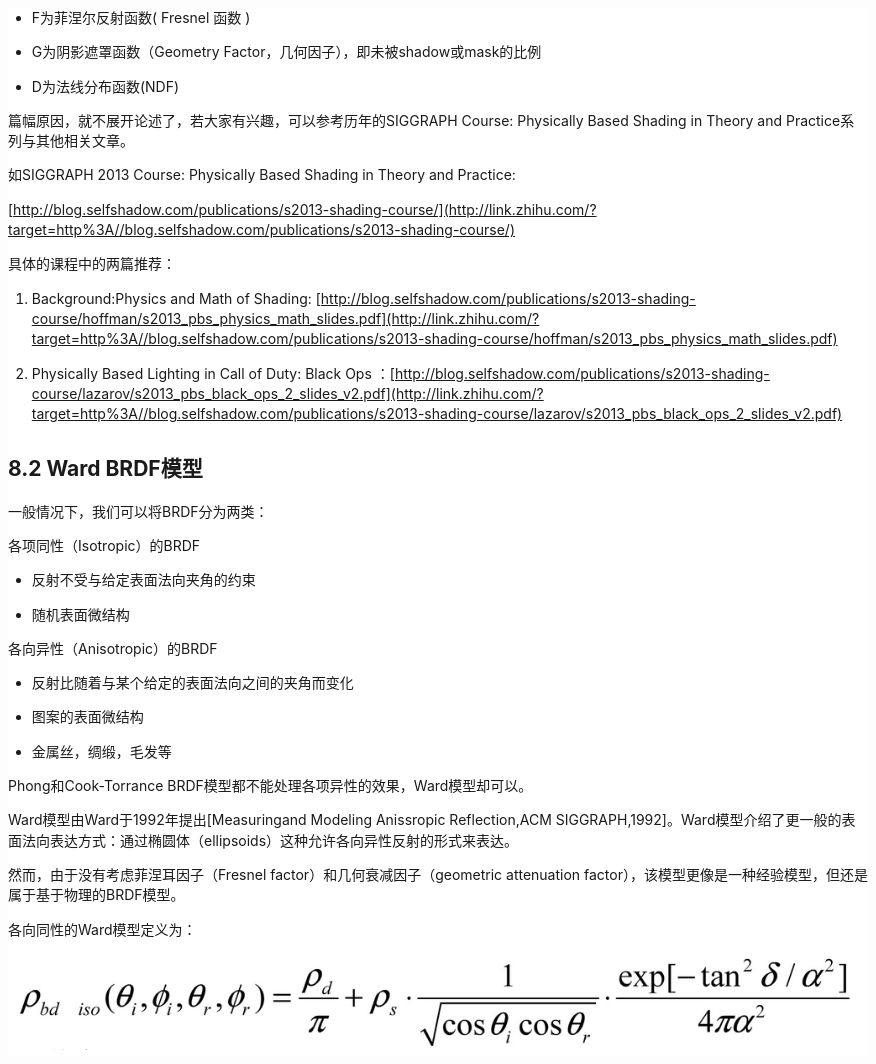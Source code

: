 -   F为菲涅尔反射函数( Fresnel 函数 )

-   G为阴影遮罩函数（Geometry Factor，几何因子），即未被shadow或mask的比例

-   D为法线分布函数(NDF)

篇幅原因，就不展开论述了，若大家有兴趣，可以参考历年的SIGGRAPH Course:
Physically Based Shading in Theory and Practice系列与其他相关文章。

如SIGGRAPH 2013 Course: Physically Based Shading in Theory and Practice:

[http://blog.selfshadow.com/publications/s2013-shading-course/](http://link.zhihu.com/?target=http%3A//blog.selfshadow.com/publications/s2013-shading-course/)

具体的课程中的两篇推荐：

1.  Background:Physics and Math of
    Shading: [http://blog.selfshadow.com/publications/s2013-shading-course/hoffman/s2013_pbs_physics_math_slides.pdf](http://link.zhihu.com/?target=http%3A//blog.selfshadow.com/publications/s2013-shading-course/hoffman/s2013_pbs_physics_math_slides.pdf)

2.  Physically Based Lighting in Call of Duty: Black Ops
    ：[http://blog.selfshadow.com/publications/s2013-shading-course/lazarov/s2013_pbs_black_ops_2_slides_v2.pdf](http://link.zhihu.com/?target=http%3A//blog.selfshadow.com/publications/s2013-shading-course/lazarov/s2013_pbs_black_ops_2_slides_v2.pdf)

8.2 Ward BRDF模型
-----------------

一般情况下，我们可以将BRDF分为两类：

各项同性（Isotropic）的BRDF

-   反射不受与给定表面法向夹角的约束

-   随机表面微结构

各向异性（Anisotropic）的BRDF

-   反射比随着与某个给定的表面法向之间的夹角而变化

-   图案的表面微结构

-   金属丝，绸缎，毛发等

Phong和Cook-Torrance BRDF模型都不能处理各项异性的效果，Ward模型却可以。

Ward模型由Ward于1992年提出[Measuringand Modeling Anissropic Reflection,ACM
SIGGRAPH,1992]。Ward模型介绍了更一般的表面法向表达方式：通过椭圆体（ellipsoids）这种允许各向异性反射的形式来表达。

然而，由于没有考虑菲涅耳因子（Fresnel factor）和几何衰减因子（geometric
attenuation factor），该模型更像是一种经验模型，但还是属于基于物理的BRDF模型。

各向同性的Ward模型定义为：

![](media/35.jpg)
